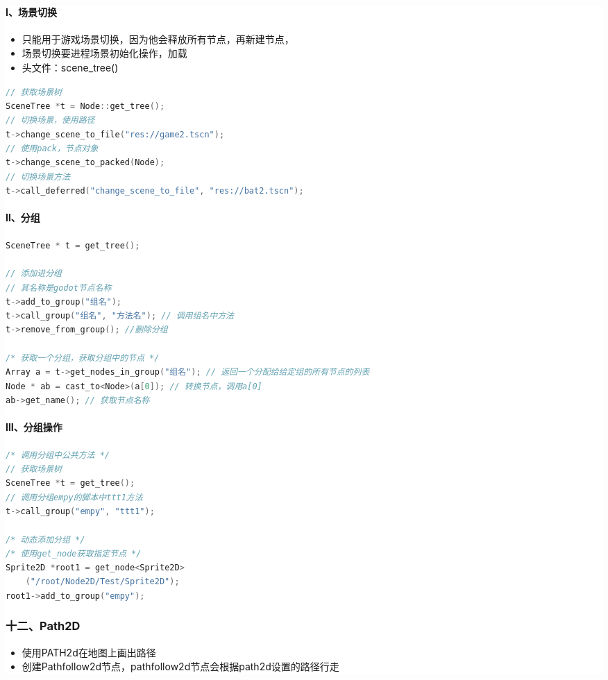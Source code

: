 #### Ⅰ、场景切换

- 只能用于游戏场景切换，因为他会释放所有节点，再新建节点，
- 场景切换要进程场景初始化操作，加载
- 头文件：scene_tree()

``` c
// 获取场景树
SceneTree *t = Node::get_tree();
// 切换场景，使用路径
t->change_scene_to_file("res://game2.tscn");
// 使用pack，节点对象
t->change_scene_to_packed(Node);
// 切换场景方法
t->call_deferred("change_scene_to_file", "res://bat2.tscn");
```

#### Ⅱ、分组

``` c++
SceneTree * t = get_tree();

// 添加进分组
// 其名称是godot节点名称
t->add_to_group("组名"); 
t->call_group("组名", "方法名"); // 调用组名中方法
t->remove_from_group(); //删除分组

/* 获取一个分组，获取分组中的节点 */
Array a = t->get_nodes_in_group("组名"); // 返回一个分配给给定组的所有节点的列表
Node * ab = cast_to<Node>(a[0]); // 转换节点，调用a[0]
ab->get_name(); // 获取节点名称
```

#### Ⅲ、分组操作

``` c++
/* 调用分组中公共方法 */
// 获取场景树
SceneTree *t = get_tree();
// 调用分组empy的脚本中ttt1方法
t->call_group("empy", "ttt1");

/* 动态添加分组 */
/* 使用get_node获取指定节点 */
Sprite2D *root1 = get_node<Sprite2D>
    ("/root/Node2D/Test/Sprite2D");
root1->add_to_group("empy");
```

### 十二、Path2D

- 使用PATH2d在地图上画出路径
- 创建Pathfollow2d节点，pathfollow2d节点会根据path2d设置的路径行走
